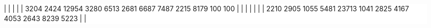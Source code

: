 |    |                                                                                                                                                                                                                                                                                                                                                                                                                                                                                                                                                                                                                                                                                                                                                                                                                                                                                                                                                                                                                                                                                                                                                                                                                                                                                                                                                                                                                                                                                                                                                                                                                                                                                                                                                                          |              |                                                                                                                                                                                                                                                                                                                                                                                                                                                                                                                                                                                                                                                                                                                                                     |   3204  2424 12954  3280  6513  2681  6687  7487  2215  8179   100   100  |              |
|    |                                                                                                                                                                                                                                                                                                                                                                                                                                                                                                                                                                                                                                                                                                                                                                                                                                                                                                                                                                                                                                                                                                                                                                                                                                                                                                                                                                                                                                                                                                                                                                                                                                                                                                                                                                          |              |                                                                                                                                                                                                                                                                                                                                                                                                                                                                                                                                                                                                                                                                                                                                                     |   2210  2905  1055  5481 23713  1041  2825  4167  4053  2643  8239  5223  |              |